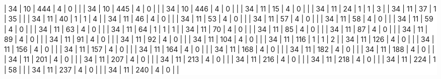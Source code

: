 | 34         | 10               | 444     | 4                      | 0     |       |
| 34         | 10               | 445     | 4                      | 0     |       |
| 34         | 10               | 446     | 4                      | 0     |       |
| 34         | 11               | 15      | 4                      | 0     |       |
| 34         | 11               | 24      | 1                      | 1     | 3     |
| 34         | 11               | 37      | 1                      | 35    |       |
| 34         | 11               | 40      | 1                      | 1     | 4     |
| 34         | 11               | 46      | 4                      | 0     |       |
| 34         | 11               | 53      | 4                      | 0     |       |
| 34         | 11               | 57      | 4                      | 0     |       |
| 34         | 11               | 58      | 4                      | 0     |       |
| 34         | 11               | 59      | 4                      | 0     |       |
| 34         | 11               | 63      | 4                      | 0     |       |
| 34         | 11               | 64      | 1                      | 1     | 1     |
| 34         | 11               | 70      | 4                      | 0     |       |
| 34         | 11               | 85      | 4                      | 0     |       |
| 34         | 11               | 87      | 4                      | 0     |       |
| 34         | 11               | 89      | 4                      | 0     |       |
| 34         | 11               | 91      | 4                      | 0     |       |
| 34         | 11               | 92      | 4                      | 0     |       |
| 34         | 11               | 104     | 4                      | 0     |       |
| 34         | 11               | 116     | 1                      | 1     | 2     |
| 34         | 11               | 126     | 4                      | 0     |       |
| 34         | 11               | 156     | 4                      | 0     |       |
| 34         | 11               | 157     | 4                      | 0     |       |
| 34         | 11               | 164     | 4                      | 0     |       |
| 34         | 11               | 168     | 4                      | 0     |       |
| 34         | 11               | 182     | 4                      | 0     |       |
| 34         | 11               | 188     | 4                      | 0     |       |
| 34         | 11               | 201     | 4                      | 0     |       |
| 34         | 11               | 207     | 4                      | 0     |       |
| 34         | 11               | 213     | 4                      | 0     |       |
| 34         | 11               | 216     | 4                      | 0     |       |
| 34         | 11               | 218     | 4                      | 0     |       |
| 34         | 11               | 224     | 1                      | 58    |       |
| 34         | 11               | 237     | 4                      | 0     |       |
| 34         | 11               | 240     | 4                      | 0     |       |